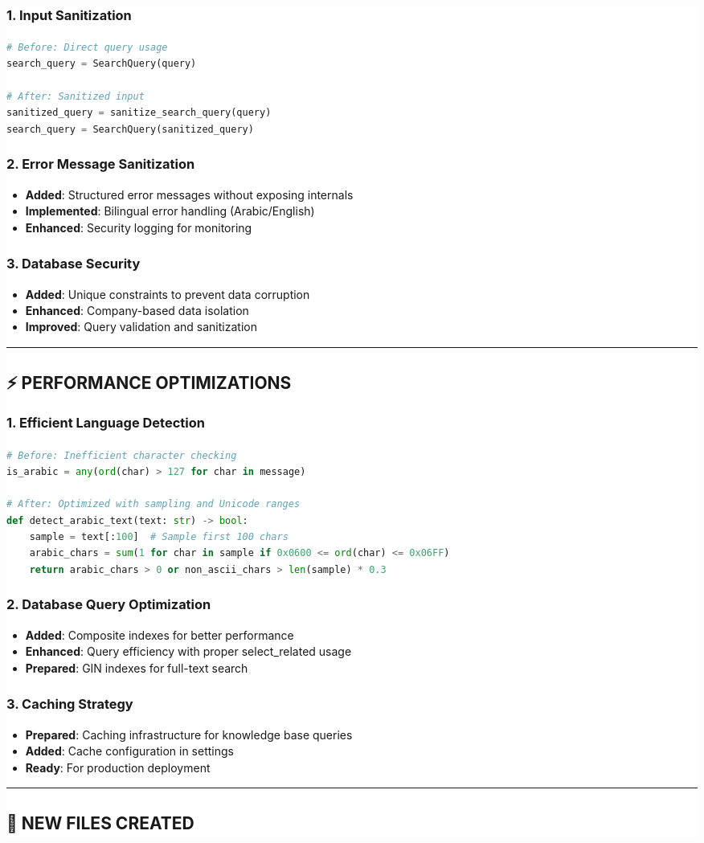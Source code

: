 ### **1. Input Sanitization**
```python
# Before: Direct query usage
search_query = SearchQuery(query)

# After: Sanitized input
sanitized_query = sanitize_search_query(query)
search_query = SearchQuery(sanitized_query)
```

### **2. Error Message Sanitization**
- **Added**: Structured error messages without exposing internals
- **Implemented**: Bilingual error handling (Arabic/English)
- **Enhanced**: Security logging for monitoring

### **3. Database Security**
- **Added**: Unique constraints to prevent data corruption
- **Enhanced**: Company-based data isolation
- **Improved**: Query validation and sanitization

---

## **⚡ PERFORMANCE OPTIMIZATIONS**

### **1. Efficient Language Detection**
```python
# Before: Inefficient character checking
is_arabic = any(ord(char) > 127 for char in message)

# After: Optimized with sampling and Unicode ranges
def detect_arabic_text(text: str) -> bool:
    sample = text[:100]  # Sample first 100 chars
    arabic_chars = sum(1 for char in sample if 0x0600 <= ord(char) <= 0x06FF)
    return arabic_chars > 0 or non_ascii_chars > len(sample) * 0.3
```

### **2. Database Query Optimization**
- **Added**: Composite indexes for better performance
- **Enhanced**: Query efficiency with proper select_related usage
- **Prepared**: GIN indexes for full-text search

### **3. Caching Strategy**
- **Prepared**: Caching infrastructure for knowledge base queries
- **Added**: Cache configuration in settings
- **Ready**: For production deployment

---

## **📁 NEW FILES CREATED**
